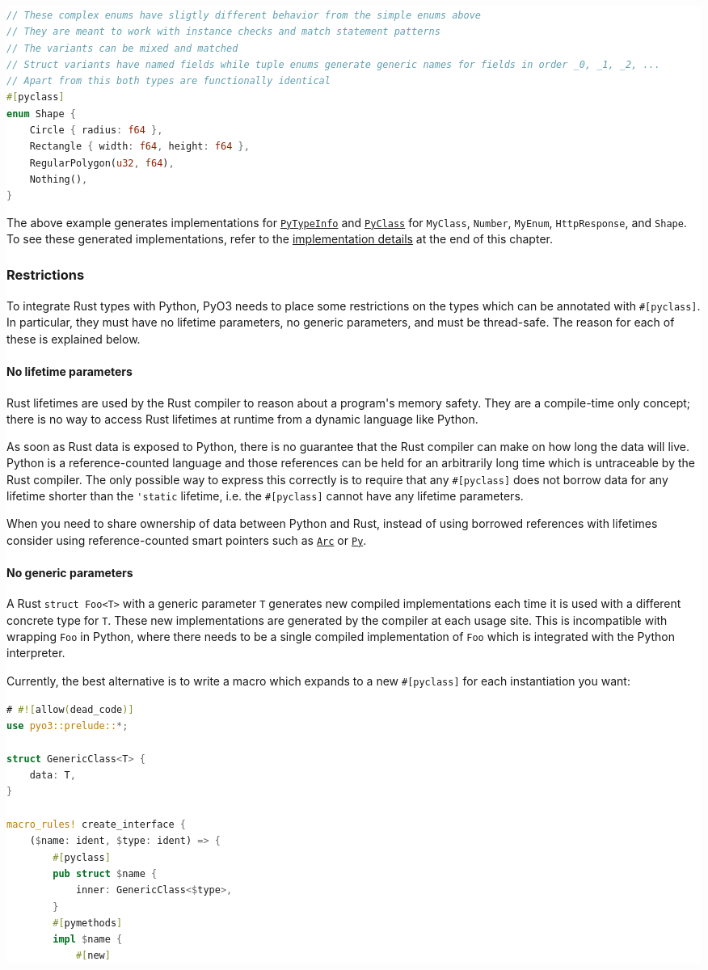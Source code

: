 ```rust
// These complex enums have sligtly different behavior from the simple enums above
// They are meant to work with instance checks and match statement patterns
// The variants can be mixed and matched
// Struct variants have named fields while tuple enums generate generic names for fields in order _0, _1, _2, ...
// Apart from this both types are functionally identical
#[pyclass]
enum Shape {
    Circle { radius: f64 },
    Rectangle { width: f64, height: f64 },
    RegularPolygon(u32, f64),
    Nothing(),
}
```

The above example generates implementations for [`PyTypeInfo`] and [`PyClass`] for `MyClass`, `Number`, `MyEnum`, `HttpResponse`, and `Shape`. To see these generated implementations, refer to the [implementation details](#implementation-details) at the end of this chapter.

### Restrictions

To integrate Rust types with Python, PyO3 needs to place some restrictions on the types which can be annotated with `#[pyclass]`. In particular, they must have no lifetime parameters, no generic parameters, and must be thread-safe. The reason for each of these is explained below.

#### No lifetime parameters

Rust lifetimes are used by the Rust compiler to reason about a program's memory safety. They are a compile-time only concept; there is no way to access Rust lifetimes at runtime from a dynamic language like Python.

As soon as Rust data is exposed to Python, there is no guarantee that the Rust compiler can make on how long the data will live. Python is a reference-counted language and those references can be held for an arbitrarily long time which is untraceable by the Rust compiler. The only possible way to express this correctly is to require that any `#[pyclass]` does not borrow data for any lifetime shorter than the `'static` lifetime, i.e. the `#[pyclass]` cannot have any lifetime parameters.

When you need to share ownership of data between Python and Rust, instead of using borrowed references with lifetimes consider using reference-counted smart pointers such as [`Arc`] or [`Py`].

#### No generic parameters

A Rust `struct Foo<T>` with a generic parameter `T` generates new compiled implementations each time it is used with a different concrete type for `T`. These new implementations are generated by the compiler at each usage site. This is incompatible with wrapping `Foo` in Python, where there needs to be a single compiled implementation of `Foo` which is integrated with the Python interpreter.

Currently, the best alternative is to write a macro which expands to a new `#[pyclass]` for each instantiation you want:

```rust
# #![allow(dead_code)]
use pyo3::prelude::*;

struct GenericClass<T> {
    data: T,
}

macro_rules! create_interface {
    ($name: ident, $type: ident) => {
        #[pyclass]
        pub struct $name {
            inner: GenericClass<$type>,
        }
        #[pymethods]
        impl $name {
            #[new]
```

[`PyTypeInfo`]: {{#PYO3_DOCS_URL}}/pyo3/type_object/trait.PyTypeInfo.html
[`Py`]: {{#PYO3_DOCS_URL}}/pyo3/struct.Py.html
[`Bound<'_, T>`]: {{#PYO3_DOCS_URL}}/pyo3/struct.Bound.html
[`PyClass`]: {{#PYO3_DOCS_URL}}/pyo3/pyclass/trait.PyClass.html
[`PyRef`]: {{#PYO3_DOCS_URL}}/pyo3/pycell/struct.PyRef.html
[`PyRefMut`]: {{#PYO3_DOCS_URL}}/pyo3/pycell/struct.PyRefMut.html
[`PyClassInitializer<T>`]: {{#PYO3_DOCS_URL}}/pyo3/pyclass_init/struct.PyClassInitializer.html
[`Arc`]: https://doc.rust-lang.org/std/sync/struct.Arc.html
[`RefCell`]: https://doc.rust-lang.org/std/cell/struct.RefCell.html
[classattr]: https://docs.python.org/3/tutorial/classes.html#class-and-instance-variables
[`multiple-pymethods`]: features.md#multiple-pymethods
[lifetime-elision]: https://doc.rust-lang.org/reference/lifetime-elision.html
[compiler-error-e0106]: https://doc.rust-lang.org/error_codes/E0106.html